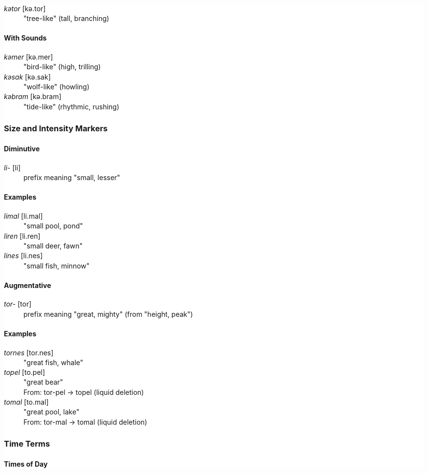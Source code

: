 <dt><dfn>kətor</dfn> [kə.tor]</dt>
<dd>"tree-like" (tall, branching)</dd>

#### With Sounds

<dt><dfn>kəmer</dfn> [kə.mer]</dt>
<dd>"bird-like" (high, trilling)</dd>

<dt><dfn>kəsak</dfn> [kə.sak]</dt>
<dd>"wolf-like" (howling)</dd>

<dt><dfn>kəbram</dfn> [kə.bram]</dt>
<dd>"tide-like" (rhythmic, rushing)</dd>
</dl>

### Size and Intensity Markers

#### Diminutive

<dl>
<dt><dfn>li-</dfn> [li]</dt>
<dd>prefix meaning "small, lesser"</dd>

#### Examples

<dt><dfn>limal</dfn> [li.mal]</dt>
<dd>"small pool, pond"</dd>

<dt><dfn>liren</dfn> [li.ren]</dt>
<dd>"small deer, fawn"</dd>

<dt><dfn>lines</dfn> [li.nes]</dt>
<dd>"small fish, minnow"</dd>

#### Augmentative

<dt><dfn>tor-</dfn> [tor]</dt>
<dd>prefix meaning "great, mighty" (from "height, peak")</dd>

#### Examples

<dt><dfn>tornes</dfn> [tor.nes]</dt>
<dd>"great fish, whale"</dd>

<dt><dfn>topel</dfn> [to.pel]</dt>
<dd>"great bear"</dd>
<dd>From: tor-pel → topel (liquid deletion)</dd>

<dt><dfn>tomal</dfn> [to.mal]</dt>
<dd>"great pool, lake"</dd>
<dd>From: tor-mal → tomal (liquid deletion)</dd>

### Time Terms

#### Times of Day
